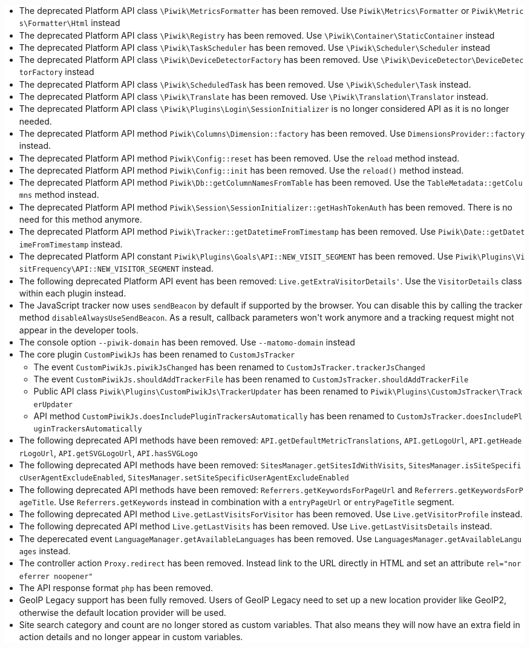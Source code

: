 * The deprecated Platform API class `\Piwik\MetricsFormatter` has been removed. Use `Piwik\Metrics\Formatter` or `Piwik\Metrics\Formatter\Html` instead
* The deprecated Platform API class `\Piwik\Registry` has been removed. Use `\Piwik\Container\StaticContainer` instead
* The deprecated Platform API class `\Piwik\TaskScheduler` has been removed. Use `\Piwik\Scheduler\Scheduler` instead
* The deprecated Platform API class `\Piwik\DeviceDetectorFactory` has been removed. Use `\Piwik\DeviceDetector\DeviceDetectorFactory` instead
* The deprecated Platform API class `\Piwik\ScheduledTask` has been removed. Use `\Piwik\Scheduler\Task` instead.
* The deprecated Platform API class `\Piwik\Translate` has been removed. Use `\Piwik\Translation\Translator` instead.
* The deprecated Platform API class `\Piwik\Plugins\Login\SessionInitializer` is no longer considered API as it is no longer needed.
* The deprecated Platform API method `Piwik\Columns\Dimension::factory` has been removed. Use `DimensionsProvider::factory` instead.
* The deprecated Platform API method `Piwik\Config::reset` has been removed. Use the `reload` method instead.
* The deprecated Platform API method `Piwik\Config::init` has been removed. Use the `reload()` method instead.
* The deprecated Platform API method `Piwik\Db::getColumnNamesFromTable` has been removed. Use the `TableMetadata::getColumns` method instead.
* The deprecated Platform API method `Piwik\Session\SessionInitializer::getHashTokenAuth` has been removed. There is no need for this method anymore.
* The deprecated Platform API method `Piwik\Tracker::getDatetimeFromTimestamp` has been removed. Use `Piwik\Date::getDatetimeFromTimestamp` instead.
* The deprecated Platform API constant `Piwik\Plugins\Goals\API::NEW_VISIT_SEGMENT` has been removed. Use `Piwik\Plugins\VisitFrequency\API::NEW_VISITOR_SEGMENT` instead.
* The following deprecated Platform API event has been removed: `Live.getExtraVisitorDetails'`. Use the `VisitorDetails` class within each plugin instead.
* The JavaScript tracker now uses `sendBeacon` by default if supported by the browser. You can disable this by calling the tracker method `disableAlwaysUseSendBeacon`. As a result, callback parameters won't work anymore and a tracking request might not appear in the developer tools.
* The console option `--piwik-domain` has been removed. Use `--matomo-domain` instead
* The core plugin `CustomPiwikJs` has been renamed to `CustomJsTracker`
  * The event `CustomPiwikJs.piwikJsChanged` has been renamed to `CustomJsTracker.trackerJsChanged`
  * The event `CustomPiwikJs.shouldAddTrackerFile` has been renamed to `CustomJsTracker.shouldAddTrackerFile`
  * Public API class `Piwik\Plugins\CustomPiwikJs\TrackerUpdater` has been renamed to `Piwik\Plugins\CustomJsTracker\TrackerUpdater`
  * API method `CustomPiwikJs.doesIncludePluginTrackersAutomatically` has been renamed to `CustomJsTracker.doesIncludePluginTrackersAutomatically`
* The following deprecated API methods have been removed: `API.getDefaultMetricTranslations`, `API.getLogoUrl`, `API.getHeaderLogoUrl`, `API.getSVGLogoUrl`,   `API.hasSVGLogo`
* The following deprecated API methods have been removed: `SitesManager.getSitesIdWithVisits`, `SitesManager.isSiteSpecificUserAgentExcludeEnabled`, `SitesManager.setSiteSpecificUserAgentExcludeEnabled`
* The following deprecated API methods have been removed: `Referrers.getKeywordsForPageUrl` and `Referrers.getKeywordsForPageTitle`. Use `Referrers.getKeywords` instead in combination with a `entryPageUrl` or `entryPageTitle` segment.
* The following deprecated API method `Live.getLastVisitsForVisitor` has been removed. Use `Live.getVisitorProfile` instead.
* The following deprecated API method `Live.getLastVisits` has been removed. Use `Live.getLastVisitsDetails` instead.
* The deperecated event `LanguageManager.getAvailableLanguages` has been removed. Use `LanguagesManager.getAvailableLanguages` instead.
* The controller action `Proxy.redirect` has been removed. Instead link to the URL directly in HTML and set an attribute `rel="noreferrer noopener"`  
* The API response format `php` has been removed.
* GeoIP Legacy support has been fully removed. Users of GeoIP Legacy need to set up a new location provider like GeoIP2, otherwise the default location provider will be used.
* Site search category and count are no longer stored as custom variables. That also means they will now have an extra field in action details and no longer appear in custom variables.